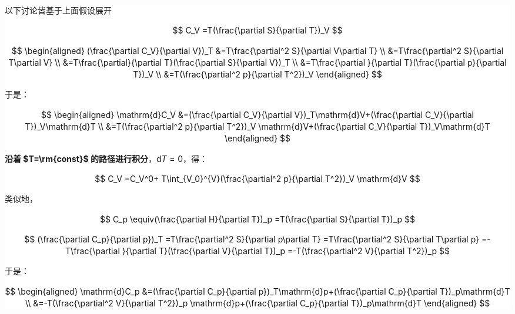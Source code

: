 以下讨论皆基于上面假设展开

$$
C_V
=T(\frac{\partial S}{\partial T})_V
$$

$$
\begin{aligned}
(\frac{\partial C_V}{\partial V})_T
&=T\frac{\partial^2 S}{\partial V\partial T} \\
&=T\frac{\partial^2 S}{\partial T\partial V} \\
&=T\frac{\partial}{\partial T}(\frac{\partial S}{\partial V})_T \\
&=T\frac{\partial }{\partial T}(\frac{\partial p}{\partial T})_V \\
&=T(\frac{\partial^2 p}{\partial T^2})_V 
\end{aligned}
$$

于是：

$$
\begin{aligned}
\mathrm{d}C_V
&=(\frac{\partial C_V}{\partial V})_T\mathrm{d}V+(\frac{\partial C_V}{\partial T})_V\mathrm{d}T \\
&=T(\frac{\partial^2 p}{\partial T^2})_V \mathrm{d}V+(\frac{\partial C_V}{\partial T})_V\mathrm{d}T
\end{aligned}
$$

**沿着 $T=\rm{const}$ 的路径进行积分**，$\mathrm{d}T=0$，得：

$$
C_V
=C_V^0+ T\int_{V_0}^{V}(\frac{\partial^2 p}{\partial T^2})_V \mathrm{d}V
$$

类似地，

$$
C_p
\equiv(\frac{\partial H}{\partial T})_p
=T(\frac{\partial S}{\partial T})_p
$$

$$
(\frac{\partial C_p}{\partial p})_T
=T\frac{\partial^2 S}{\partial p\partial T}
=T\frac{\partial^2 S}{\partial T\partial p}
=-T\frac{\partial }{\partial T}(\frac{\partial V}{\partial T})_p
=-T(\frac{\partial^2 V}{\partial T^2})_p
$$

于是：

$$
\begin{aligned}
\mathrm{d}C_p
&=(\frac{\partial C_p}{\partial p})_T\mathrm{d}p+(\frac{\partial C_p}{\partial T})_p\mathrm{d}T \\
&=-T(\frac{\partial^2 V}{\partial T^2})_p \mathrm{d}p+(\frac{\partial C_p}{\partial T})_p\mathrm{d}T
\end{aligned}
$$
